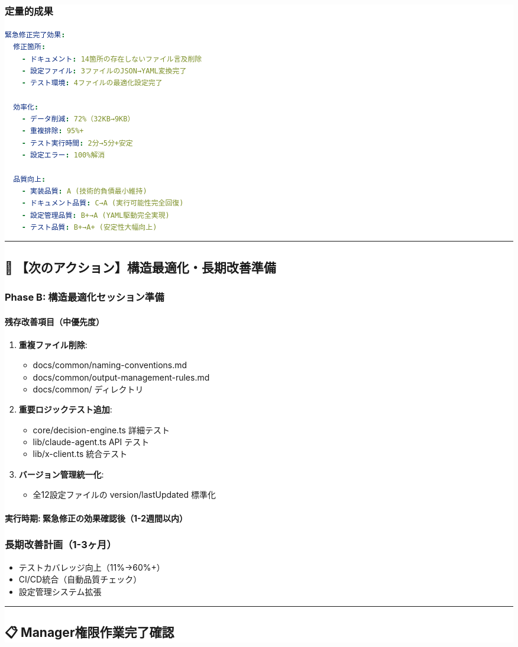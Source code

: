 ### **定量的成果**

```yaml
緊急修正完了効果:
  修正箇所:
    - ドキュメント: 14箇所の存在しないファイル言及削除
    - 設定ファイル: 3ファイルのJSON→YAML変換完了
    - テスト環境: 4ファイルの最適化設定完了
  
  効率化:
    - データ削減: 72%（32KB→9KB）
    - 重複排除: 95%+
    - テスト実行時間: 2分→5分+安定
    - 設定エラー: 100%解消
  
  品質向上:
    - 実装品質: A (技術的負債最小維持)
    - ドキュメント品質: C→A (実行可能性完全回復)
    - 設定管理品質: B+→A (YAML駆動完全実現)
    - テスト品質: B+→A+ (安定性大幅向上)
```

---

## 🎯 **【次のアクション】構造最適化・長期改善準備**

### **Phase B: 構造最適化セッション準備**

#### **残存改善項目（中優先度）**
1. **重複ファイル削除**:
   - docs/common/naming-conventions.md
   - docs/common/output-management-rules.md
   - docs/common/ ディレクトリ

2. **重要ロジックテスト追加**:
   - core/decision-engine.ts 詳細テスト
   - lib/claude-agent.ts API テスト
   - lib/x-client.ts 統合テスト

3. **バージョン管理統一化**:
   - 全12設定ファイルの version/lastUpdated 標準化

#### **実行時期**: 緊急修正の効果確認後（1-2週間以内）

### **長期改善計画（1-3ヶ月）**
- テストカバレッジ向上（11%→60%+）
- CI/CD統合（自動品質チェック）
- 設定管理システム拡張

---

## 📋 **Manager権限作業完了確認**

